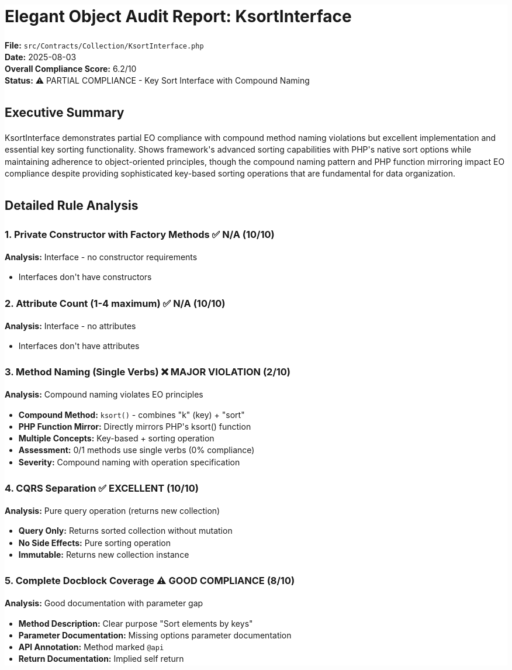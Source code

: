 # Elegant Object Audit Report: KsortInterface

**File:** `src/Contracts/Collection/KsortInterface.php`  
**Date:** 2025-08-03  
**Overall Compliance Score:** 6.2/10  
**Status:** ⚠️ PARTIAL COMPLIANCE - Key Sort Interface with Compound Naming

## Executive Summary

KsortInterface demonstrates partial EO compliance with compound method naming violations but excellent implementation and essential key sorting functionality. Shows framework's advanced sorting capabilities with PHP's native sort options while maintaining adherence to object-oriented principles, though the compound naming pattern and PHP function mirroring impact EO compliance despite providing sophisticated key-based sorting operations that are fundamental for data organization.

## Detailed Rule Analysis

### 1. Private Constructor with Factory Methods ✅ N/A (10/10)
**Analysis:** Interface - no constructor requirements
- Interfaces don't have constructors

### 2. Attribute Count (1-4 maximum) ✅ N/A (10/10)  
**Analysis:** Interface - no attributes
- Interfaces don't have attributes

### 3. Method Naming (Single Verbs) ❌ MAJOR VIOLATION (2/10)
**Analysis:** Compound naming violates EO principles
- **Compound Method:** `ksort()` - combines "k" (key) + "sort"
- **PHP Function Mirror:** Directly mirrors PHP's ksort() function
- **Multiple Concepts:** Key-based + sorting operation
- **Assessment:** 0/1 methods use single verbs (0% compliance)
- **Severity:** Compound naming with operation specification

### 4. CQRS Separation ✅ EXCELLENT (10/10)
**Analysis:** Pure query operation (returns new collection)
- **Query Only:** Returns sorted collection without mutation
- **No Side Effects:** Pure sorting operation
- **Immutable:** Returns new collection instance

### 5. Complete Docblock Coverage ⚠️ GOOD COMPLIANCE (8/10)
**Analysis:** Good documentation with parameter gap
- **Method Description:** Clear purpose "Sort elements by keys"
- **Parameter Documentation:** Missing options parameter documentation
- **API Annotation:** Method marked `@api`
- **Return Documentation:** Implied self return
